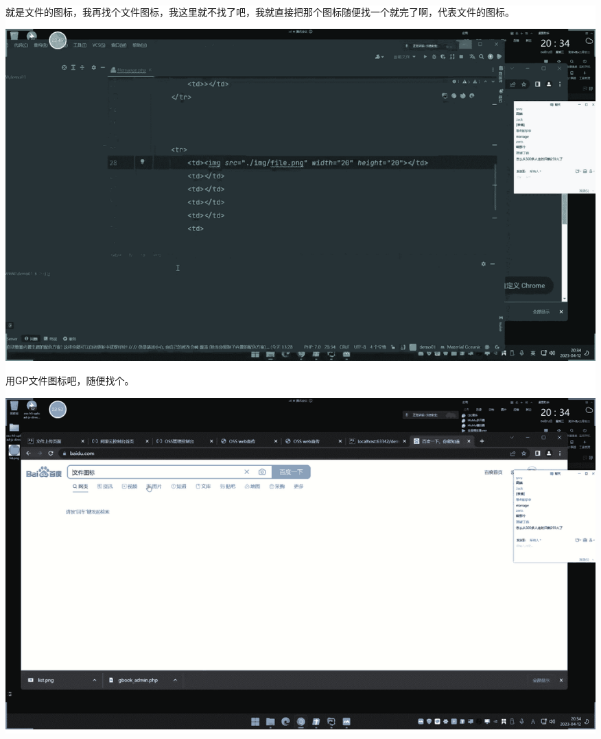 就是文件的图标，我再找个文件图标，我这里就不找了吧，我就直接把那个图标随便找一个就完了啊，代表文件的图标。



![](img/904fd02281e1e71091f9fb6d5cca52ae_126.png)

用GP文件图标吧，随便找个。

![](img/904fd02281e1e71091f9fb6d5cca52ae_128.png)
